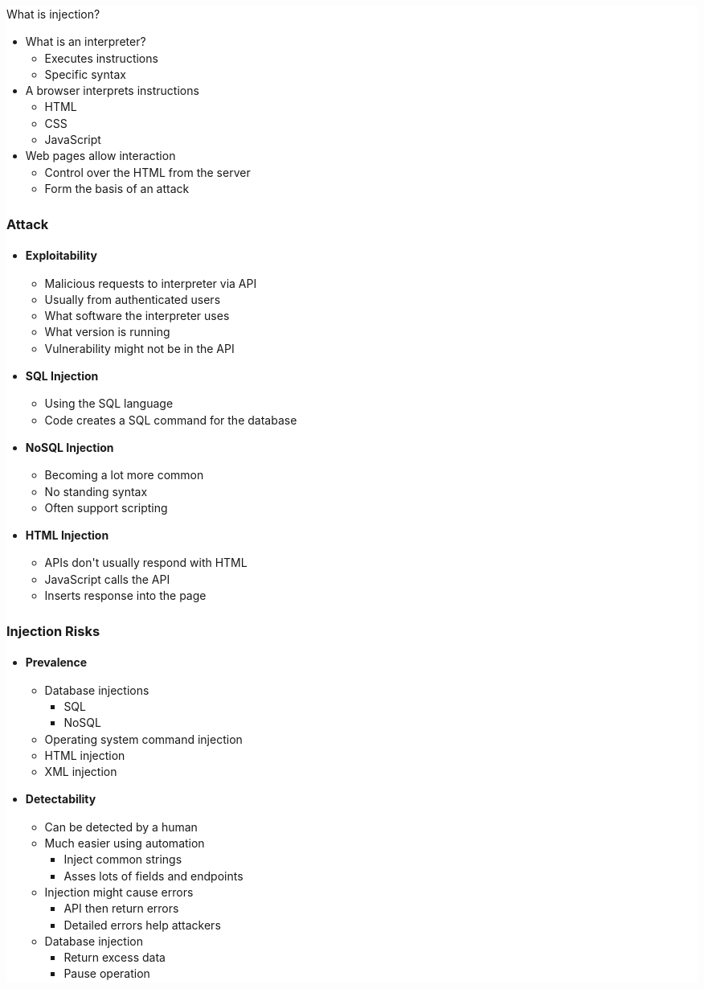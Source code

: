 What is injection?

- What is an interpreter?
  - Executes instructions
  - Specific syntax
- A browser interprets instructions
  - HTML
  - CSS
  - JavaScript
- Web pages allow interaction
  - Control over the HTML from the server
  - Form the basis of an attack

### Attack

- **Exploitability**

  - Malicious requests to interpreter via API
  - Usually from authenticated users
  - What software the interpreter uses
  - What version is running
  - Vulnerability might not be in the API

- **SQL Injection**

  - Using the SQL language
  - Code creates a SQL command for the database

- **NoSQL Injection**

  - Becoming a lot more common
  - No standing syntax
  - Often support scripting

- **HTML Injection**

  - APIs don't usually respond with HTML
  - JavaScript calls the API
  - Inserts response into the page

### Injection Risks

- **Prevalence**

  - Database injections
    - SQL
    - NoSQL
  - Operating system command injection
  - HTML injection
  - XML injection

- **Detectability**

  - Can be detected by a human
  - Much easier using automation
    - Inject common strings
    - Asses lots of fields and endpoints
  - Injection might cause errors
    - API then return errors
    - Detailed errors help attackers
  - Database injection
    - Return excess data
    - Pause operation
